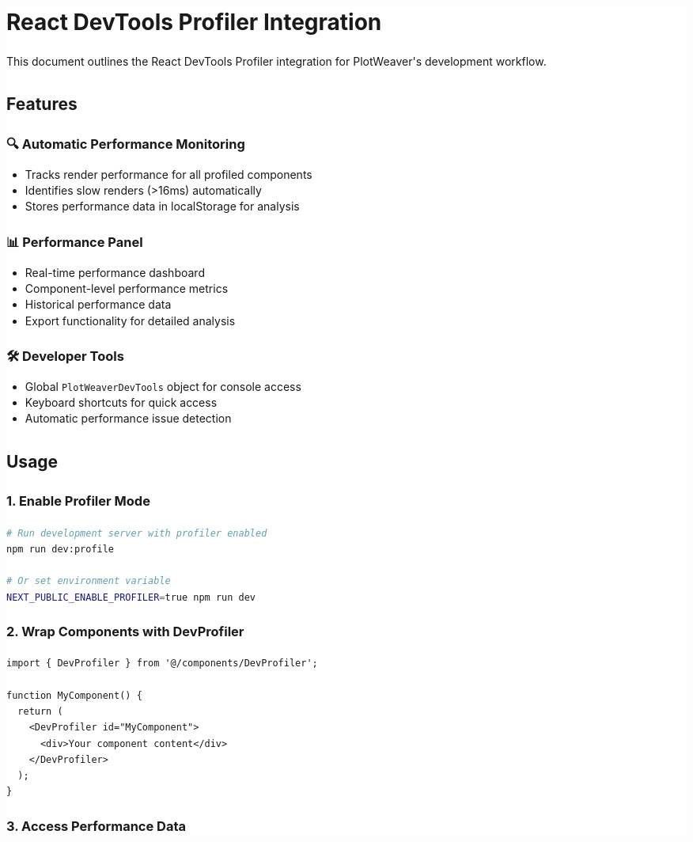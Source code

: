 # React DevTools Profiler Integration

This document outlines the React DevTools Profiler integration for PlotWeaver's development workflow.

## Features

### 🔍 Automatic Performance Monitoring
- Tracks render performance for all profiled components
- Identifies slow renders (>16ms) automatically
- Stores performance data in localStorage for analysis

### 📊 Performance Panel
- Real-time performance dashboard
- Component-level performance metrics
- Historical performance data
- Export functionality for detailed analysis

### 🛠️ Developer Tools
- Global `PlotWeaverDevTools` object for console access
- Keyboard shortcuts for quick access
- Automatic performance issue detection

## Usage

### 1. Enable Profiler Mode

```bash
# Run development server with profiler enabled
npm run dev:profile

# Or set environment variable
NEXT_PUBLIC_ENABLE_PROFILER=true npm run dev
```

### 2. Wrap Components with DevProfiler

```tsx
import { DevProfiler } from '@/components/DevProfiler';

function MyComponent() {
  return (
    <DevProfiler id="MyComponent">
      <div>Your component content</div>
    </DevProfiler>
  );
}
```

### 3. Access Performance Data
